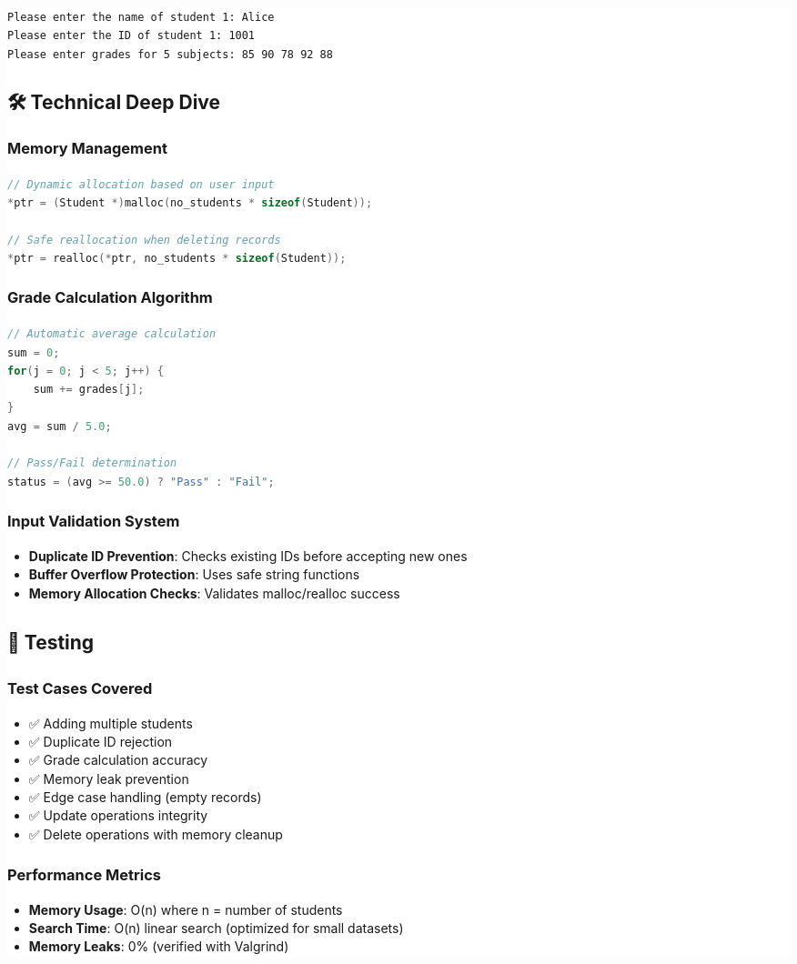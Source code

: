```
Please enter the name of student 1: Alice
Please enter the ID of student 1: 1001
Please enter grades for 5 subjects: 85 90 78 92 88
```

## 🛠️ Technical Deep Dive

### Memory Management
```c
// Dynamic allocation based on user input
*ptr = (Student *)malloc(no_students * sizeof(Student));

// Safe reallocation when deleting records
*ptr = realloc(*ptr, no_students * sizeof(Student));
```

### Grade Calculation Algorithm
```c
// Automatic average calculation
sum = 0;
for(j = 0; j < 5; j++) {
    sum += grades[j];
}
avg = sum / 5.0;

// Pass/Fail determination
status = (avg >= 50.0) ? "Pass" : "Fail";
```

### Input Validation System
- **Duplicate ID Prevention**: Checks existing IDs before accepting new ones
- **Buffer Overflow Protection**: Uses safe string functions
- **Memory Allocation Checks**: Validates malloc/realloc success

## 🧪 Testing

### Test Cases Covered
- ✅ Adding multiple students
- ✅ Duplicate ID rejection
- ✅ Grade calculation accuracy
- ✅ Memory leak prevention
- ✅ Edge case handling (empty records)
- ✅ Update operations integrity
- ✅ Delete operations with memory cleanup

### Performance Metrics
- **Memory Usage**: O(n) where n = number of students
- **Search Time**: O(n) linear search (optimized for small datasets)
- **Memory Leaks**: 0% (verified with Valgrind)

